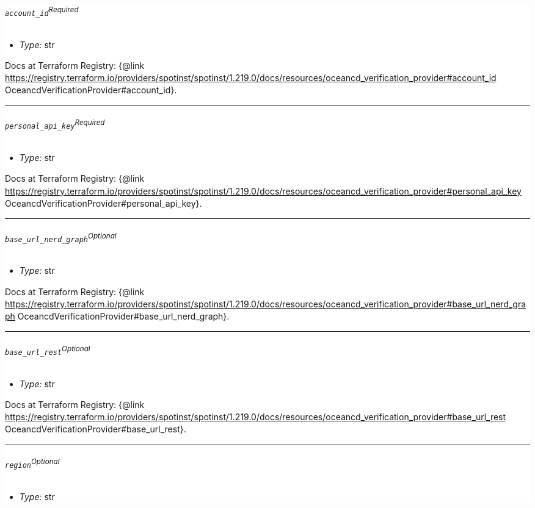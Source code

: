 ###### `account_id`<sup>Required</sup> <a name="account_id" id="@cdktf/provider-spotinst.oceancdVerificationProvider.OceancdVerificationProvider.putNewRelic.parameter.accountId"></a>

- *Type:* str

Docs at Terraform Registry: {@link https://registry.terraform.io/providers/spotinst/spotinst/1.219.0/docs/resources/oceancd_verification_provider#account_id OceancdVerificationProvider#account_id}.

---

###### `personal_api_key`<sup>Required</sup> <a name="personal_api_key" id="@cdktf/provider-spotinst.oceancdVerificationProvider.OceancdVerificationProvider.putNewRelic.parameter.personalApiKey"></a>

- *Type:* str

Docs at Terraform Registry: {@link https://registry.terraform.io/providers/spotinst/spotinst/1.219.0/docs/resources/oceancd_verification_provider#personal_api_key OceancdVerificationProvider#personal_api_key}.

---

###### `base_url_nerd_graph`<sup>Optional</sup> <a name="base_url_nerd_graph" id="@cdktf/provider-spotinst.oceancdVerificationProvider.OceancdVerificationProvider.putNewRelic.parameter.baseUrlNerdGraph"></a>

- *Type:* str

Docs at Terraform Registry: {@link https://registry.terraform.io/providers/spotinst/spotinst/1.219.0/docs/resources/oceancd_verification_provider#base_url_nerd_graph OceancdVerificationProvider#base_url_nerd_graph}.

---

###### `base_url_rest`<sup>Optional</sup> <a name="base_url_rest" id="@cdktf/provider-spotinst.oceancdVerificationProvider.OceancdVerificationProvider.putNewRelic.parameter.baseUrlRest"></a>

- *Type:* str

Docs at Terraform Registry: {@link https://registry.terraform.io/providers/spotinst/spotinst/1.219.0/docs/resources/oceancd_verification_provider#base_url_rest OceancdVerificationProvider#base_url_rest}.

---

###### `region`<sup>Optional</sup> <a name="region" id="@cdktf/provider-spotinst.oceancdVerificationProvider.OceancdVerificationProvider.putNewRelic.parameter.region"></a>

- *Type:* str

